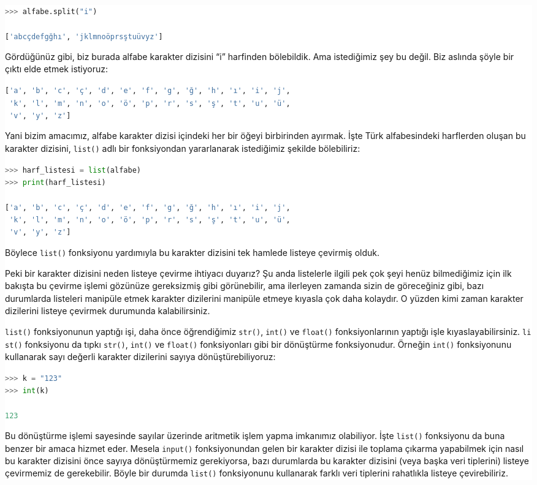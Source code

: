 ```py
>>> alfabe.split("i")

['abcçdefgğhı', 'jklmnoöprsştuüvyz']

```

Gördüğünüz gibi, biz burada alfabe karakter dizisini “i” harfinden bölebildik.
Ama istediğimiz şey bu değil. Biz aslında şöyle bir çıktı elde etmek istiyoruz:

```py
['a', 'b', 'c', 'ç', 'd', 'e', 'f', 'g', 'ğ', 'h', 'ı', 'i', 'j',
 'k', 'l', 'm', 'n', 'o', 'ö', 'p', 'r', 's', 'ş', 't', 'u', 'ü',
 'v', 'y', 'z']

```

Yani bizim amacımız, alfabe karakter dizisi içindeki her bir öğeyi birbirinden
ayırmak. İşte Türk alfabesindeki harflerden oluşan bu karakter dizisini,
`list()` adlı bir fonksiyondan yararlanarak istediğimiz şekilde bölebiliriz:

```py
>>> harf_listesi = list(alfabe)
>>> print(harf_listesi)

['a', 'b', 'c', 'ç', 'd', 'e', 'f', 'g', 'ğ', 'h', 'ı', 'i', 'j',
 'k', 'l', 'm', 'n', 'o', 'ö', 'p', 'r', 's', 'ş', 't', 'u', 'ü',
 'v', 'y', 'z']

```

Böylece `list()` fonksiyonu yardımıyla bu karakter dizisini tek hamlede
listeye çevirmiş olduk.

Peki bir karakter dizisini neden listeye çevirme ihtiyacı duyarız? Şu anda
listelerle ilgili pek çok şeyi henüz bilmediğimiz için ilk bakışta bu çevirme
işlemi gözünüze gereksizmiş gibi görünebilir, ama ilerleyen zamanda sizin de
göreceğiniz gibi, bazı durumlarda listeleri manipüle etmek karakter dizilerini
manipüle etmeye kıyasla çok daha kolaydır. O yüzden kimi zaman karakter
dizilerini listeye çevirmek durumunda kalabilirsiniz.

`list()` fonksiyonunun yaptığı işi, daha önce öğrendiğimiz `str()`,
`int()` ve `float()` fonksiyonlarının yaptığı işle kıyaslayabilirsiniz.
`list()` fonksiyonu da tıpkı `str()`, `int()` ve `float()` fonksiyonları
gibi bir dönüştürme fonksiyonudur. Örneğin `int()` fonksiyonunu kullanarak
sayı değerli karakter dizilerini sayıya dönüştürebiliyoruz:

```py
>>> k = "123"
>>> int(k)

123

```

Bu dönüştürme işlemi sayesinde sayılar üzerinde aritmetik işlem yapma imkanımız
olabiliyor. İşte `list()` fonksiyonu da buna benzer bir amaca hizmet eder.
Mesela `input()` fonksiyonundan gelen bir karakter dizisi ile toplama çıkarma
yapabilmek için nasıl bu karakter dizisini önce sayıya dönüştürmemiz
gerekiyorsa, bazı durumlarda bu karakter dizisini (veya başka veri tiplerini)
listeye çevirmemiz de gerekebilir. Böyle bir durumda `list()` fonksiyonunu
kullanarak farklı veri tiplerini rahatlıkla listeye çevirebiliriz.

